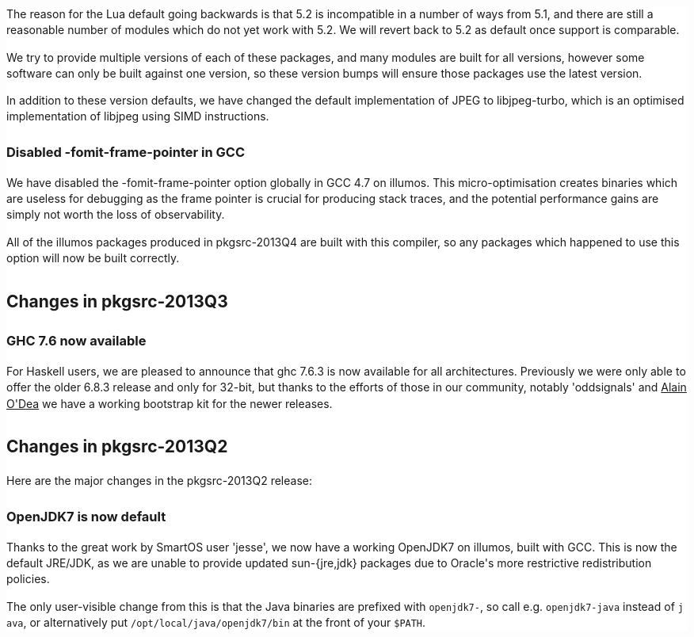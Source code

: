 The reason for the Lua default going backwards is that 5.2 is incompatible in a
number of ways from 5.1, and there are still a reasonable number of modules
which do not yet work with 5.2.  We will revert back to 5.2 as default once
support is comparable.

We try to provide multiple versions of each of these packages, and many modules
are built for all versions, however some software can only be built against one
version, so these version bumps will ensure those packages use the latest
version.

In addition to these version defaults, we have changed the default
implementation of JPEG to libjpeg-turbo, which is an optimised implementation
of libjpeg using SIMD instructions.

### Disabled -fomit-frame-pointer in GCC

We have disabled the -fomit-frame-pointer option globally in GCC 4.7 on
illumos.  This micro-optimisation creates binaries which are useless for
debugging as the frame pointer is crucial for producing stack traces, and the
potential performance gains are simply not worth the loss of observability.

All of the illumos packages produced in pkgsrc-2013Q4 are built with this
compiler, so any packages which happened to use this option will now be built
correctly.

<a name="pkgsrc-2013Q3"/>

## Changes in pkgsrc-2013Q3

### GHC 7.6 now available

For Haskell users, we are pleased to announce that ghc 7.6.3 is now available
for all architectures.  Previously we were only able to offer the older 6.8.3
release and only for 32-bit, but thanks to the efforts of those in our
community, notably 'oddsignals' and
[Alain O'Dea](https://twitter.com/AlainODea) we have a working bootstrap kit
for the newer releases.

<a name="pkgsrc-2013Q2"/>

## Changes in pkgsrc-2013Q2

Here are the major changes in the pkgsrc-2013Q2 release:

### OpenJDK7 is now default

Thanks to the great work by SmartOS user 'jesse', we now have a working
OpenJDK7 on illumos, built with GCC.  This is now the default JRE/JDK, as we
are unable to provide updated sun-{jre,jdk} packages due to Oracle's more
restrictive redistribution policies.

The only user-visible change from this is that the Java binaries are prefixed
with `openjdk7-`, so call e.g. `openjdk7-java` instead of `java`, or
alternatively put `/opt/local/java/openjdk7/bin` at the front of your `$PATH`.
